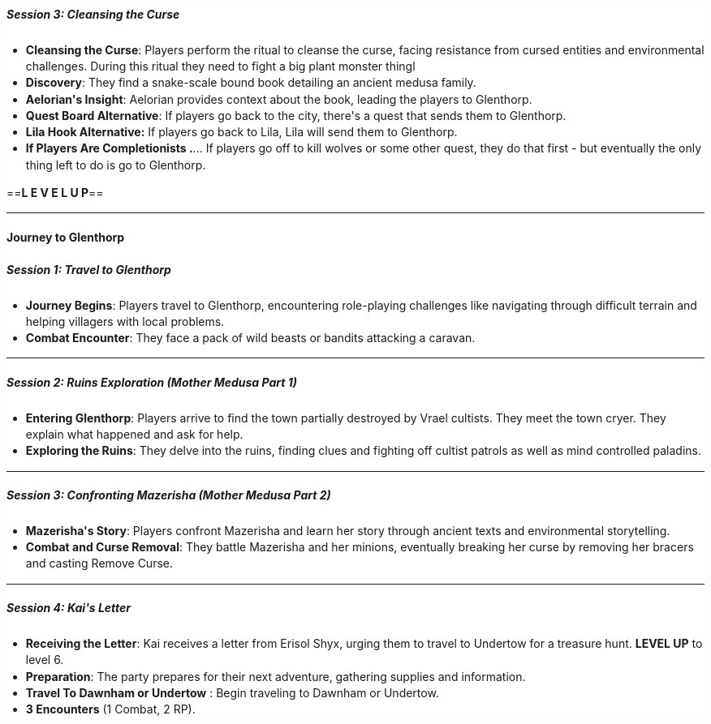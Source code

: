 
##### Session 3: Cleansing the Curse

- **Cleansing the Curse**: Players perform the ritual to cleanse the curse, facing resistance from cursed entities and environmental challenges. During this ritual they need to fight a big plant monster thingl 
- **Discovery**: They find a snake-scale bound book detailing an ancient medusa family. 
- **Aelorian's Insight**: Aelorian provides context about the book, leading the players to Glenthorp.
- **Quest Board Alternative**: If players go back to the city, there's a quest that sends them to Glenthorp. 
- **Lila Hook Alternative:** If players go back to Lila, Lila will send them to Glenthorp. 
- **If Players Are Completionists .**... If players go off to kill wolves or some other quest, they do that first - but eventually the only thing left to do is go to Glenthorp. 

==**L E V E L   U P**== 

---

#### Journey to Glenthorp

##### Session 1: Travel to Glenthorp

- **Journey Begins**: Players travel to Glenthorp, encountering role-playing challenges like navigating through difficult terrain and helping villagers with local problems.
- **Combat Encounter**: They face a pack of wild beasts or bandits attacking a caravan.

---

##### Session 2: Ruins Exploration (Mother Medusa Part 1)

- **Entering Glenthorp**: Players arrive to find the town partially destroyed by Vrael cultists. They meet the town cryer. They explain what happened and ask for help. 
- **Exploring the Ruins**: They delve into the ruins, finding clues and fighting off cultist patrols as well as mind controlled paladins. 

---

##### Session 3: Confronting Mazerisha (Mother Medusa Part 2)

- **Mazerisha's Story**: Players confront Mazerisha and learn her story through ancient texts and environmental storytelling.
- **Combat and Curse Removal**: They battle Mazerisha and her minions, eventually breaking her curse by removing her bracers and casting Remove Curse.

---

##### Session 4: Kai's Letter

- **Receiving the Letter**: Kai receives a letter from Erisol Shyx, urging them to travel to Undertow for a treasure hunt. **LEVEL UP** to level 6.
- **Preparation**: The party prepares for their next adventure, gathering supplies and information.
- **Travel To Dawnham or Undertow** : Begin traveling to Dawnham or Undertow. 
- **3 Encounters** (1 Combat, 2 RP).
